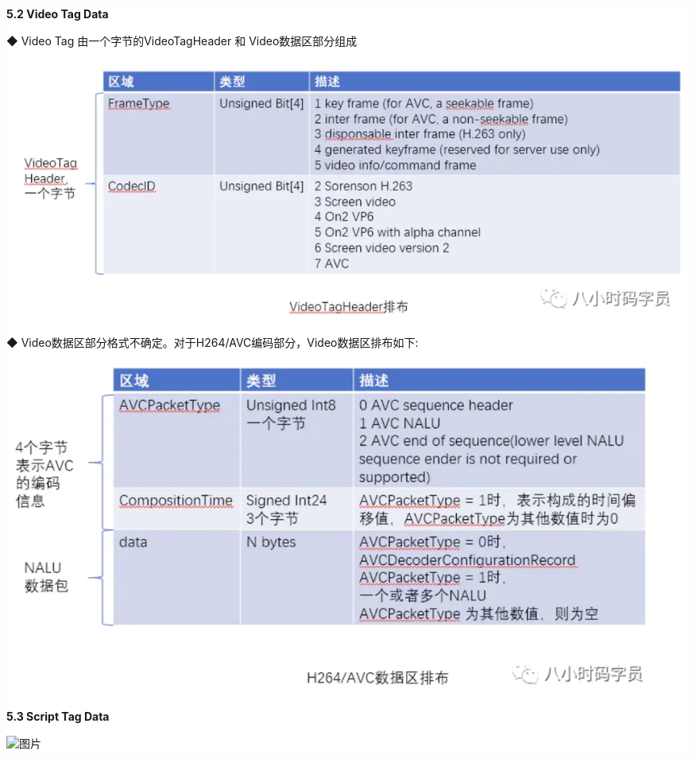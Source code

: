 **5.2 Video Tag Data**

◆ Video Tag 由一个字节的VideoTagHeader 和 Video数据区部分组成

![](./assets/image-20240430185854956.png)

◆ Video数据区部分格式不确定。对于H264/AVC编码部分，Video数据区排布如下:

![](./assets/image-20240430185903219.png)



**5.3 Script Tag Data**



![图片](https://mmbiz.qpic.cn/mmbiz_png/GjBg4Rhq9j1ibIeFvpFDJbibUQOAR2FLHgwoVW0Mic81flQTjqbJX1AaY6C0ovpmxVFE1FFs4J86RHtc510JaFAng/640?wx_fmt=png&tp=wxpic&wxfrom=5&wx_lazy=1&wx_co=1)
